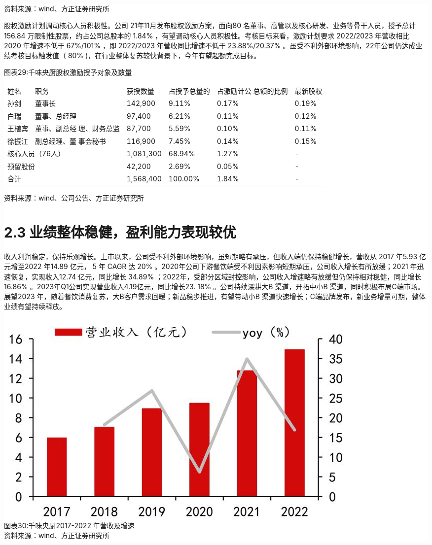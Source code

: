 资料来源：wind、方正证券研究所

股权激励计划调动核心人员积极性。公司 21年11月发布股权激励方案，面向80 名董事、高管以及核心研发、业务等骨干人员，授予总计156.84 万限制性股票，约占公司总股本的 $1 . 8 4 \%$ ，有望调动核心人员积极性。考核目标来看，激励计划要求 2022/2023 年营收相比 2020 年增速不低于 $6 7 \% / 1 0 1 \%$ ，即 2022/2023 年营收同比增速不低于 $2 3 . 8 8 \% / 2 0 . 3 7 \%$ 。虽受不利外部环境影响，22年公司仍达成业绩考核目标触发值（ $80 \%$ )，在行业整体复苏较快背景下，今年有望超额完成目标。

图表29:千味央厨股权激励授予对象及数量  

<table><tr><td>姓名</td><td>职务</td><td>获授数量</td><td>占授予总量的</td><td>占激励计公 总额的比例</td><td>最新股权</td></tr><tr><td>孙剑</td><td>董事长</td><td>142,900</td><td>9.11%</td><td>0.17%</td><td>0.19%</td></tr><tr><td>白瑞</td><td>董事、总经理</td><td>97,400</td><td>6.21%</td><td>0.11%</td><td>0.12%</td></tr><tr><td>王植宾</td><td>董事、副总经 理、财务总监</td><td>87,700</td><td>5.59%</td><td>0.10%</td><td>0.11%</td></tr><tr><td>徐振江</td><td>副总经理、董 事会秘书</td><td>116,900</td><td>7.45%</td><td>0.14%</td><td>0.15%</td></tr><tr><td colspan="2">核心人员（76人）</td><td>1,081,300</td><td>68.94%</td><td>1.27%</td><td>-</td></tr><tr><td colspan="2">预留股份</td><td>42,200</td><td>2.69%</td><td>0.05%</td><td>-</td></tr><tr><td colspan="2">合计</td><td>1,568,400</td><td>100.00%</td><td>1.84%</td><td>-</td></tr></table>

资料来源：wind、公司公告、方正证券研究所

# 2.3 业绩整体稳健，盈利能力表现较优

收入利润稳定，保持乐观增长。上市以来，公司受不利外部环境影响，虽短期略有承压，但收入端仍保持稳健增长，营收从 2017 年5.93 亿元增至2022 年14.89 亿元， 5 年 CAGR 达 $20 \%$ 。2020年公司下游餐饮端受不利因素影响短期承压，公司收入增长有所放缓；2021 年迅速恢复，实现收入12.74 亿元，同比增长 $3 4 . 8 9 \%$ ；2022年，受部分区域封控影响，公司收入增速略有放缓但仍保持相对稳健，同比增长 $1 6 . 8 6 \%$ 。2023年Q1公司实现营业收入4.19亿元，同比增长23. $1 8 \%$ 。公司持续深耕大B 渠道，开拓中小B 渠道，同时积极布局C端市场。展望2023 年，随着餐饮消费复苏，大B客户需求回暖；新品稳步推进，有望带动小B 渠道快速增长；C端品牌发布，新业务增量可期，整体业绩有望持续释放。

![](images/77ef5bfbb0fc33192e1c0f3eec951fc1f472efaf757a0896e372c49d635b8ba7.jpg)  
图表30:千味央厨2017-2022 年营收及增速  
资料来源：wind、方正证券研究所
